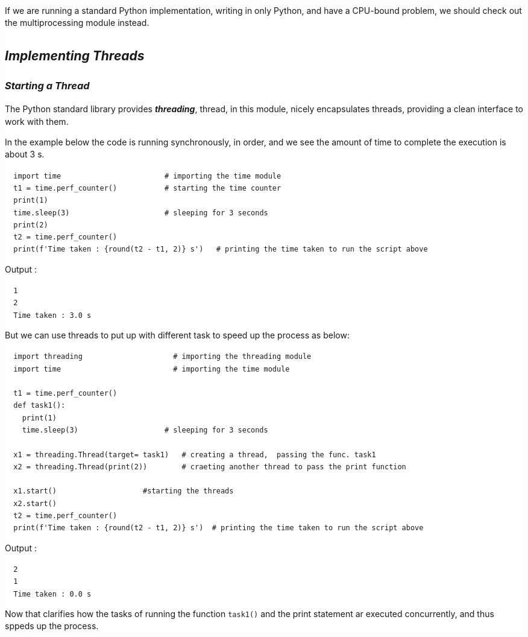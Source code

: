 If we are running a standard Python implementation, writing in only Python, and have a CPU-bound problem, we should check out the multiprocessing module instead.

## ***Implementing Threads***

### ***Starting a Thread***

The Python standard library provides ***threading***, thread, in this module, nicely encapsulates threads, providing a clean interface to work with them.

In the example below the code is running synchronously, in order, and we see the amount of time to complete the execution is about 3 s.

```
  import time                        # importing the time module 
  t1 = time.perf_counter()           # starting the time counter
  print(1)
  time.sleep(3)                      # sleeping for 3 seconds
  print(2)
  t2 = time.perf_counter()           
  print(f'Time taken : {round(t2 - t1, 2)} s')   # printing the time taken to run the script above
```
Output :
```
  1
  2
  Time taken : 3.0 s
```
But we can use threads to put up with different task to speed up the process as below:
```
  import threading                     # importing the threading module
  import time                          # importing the time module

  t1 = time.perf_counter()             
  def task1():
    print(1)
    time.sleep(3)                    # sleeping for 3 seconds

  x1 = threading.Thread(target= task1)   # creating a thread,  passing the func. task1
  x2 = threading.Thread(print(2))        # craeting another thread to pass the print function

  x1.start()                    #starting the threads
  x2.start()                    
  t2 = time.perf_counter()
  print(f'Time taken : {round(t2 - t1, 2)} s')  # printing the time taken to run the script above
```
Output :
```
  2
  1
  Time taken : 0.0 s
```
Now that clarifies how the tasks of running the function `task1()` and the print statement ar executed concurrently, and thus sppeds up the process.
